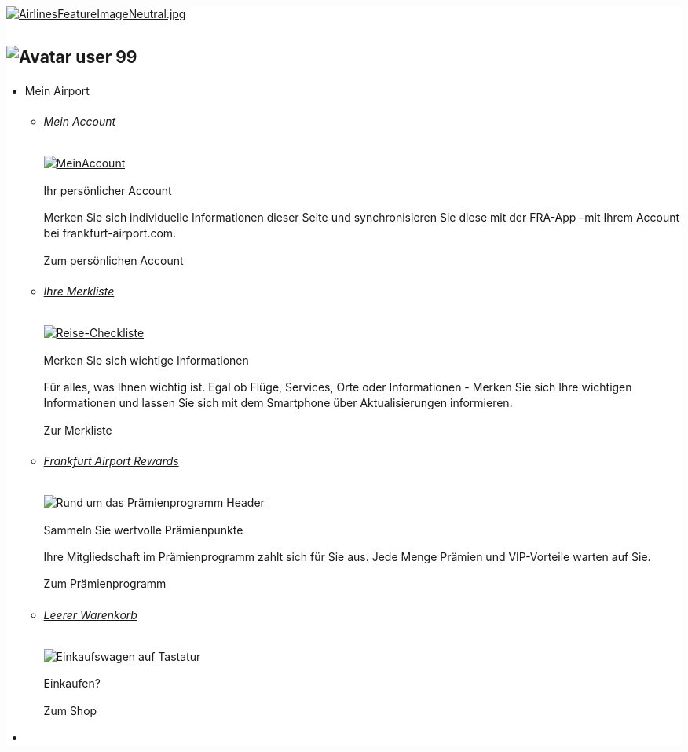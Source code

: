 [<img src="/etc/clientlibs/fraport-airport/fraport.base.app/resources/img/fallback_image.jpg" alt="AirlinesFeatureImageNeutral.jpg" class="fra_js_lazy_img" />](https://www.frankfurt-airport.com/de/reisen/rund-um-den-flug.html)

<img src="/etc/clientlibs/fraport-airport/fraport.base.app/resources/img/fra_avatar.jpg" alt="Avatar user" id="fra_user_avatar" class="fra_icon fra_icon_avatar fra_active hidden" /> <span class="fra_message_bubble fra_special_el_3">99</span>
-   
-   <span class="fra_mainnav_label_container"> <span id="fra_user_name" class="hidden"></span> <span id="fra_myairport">Mein Airport</span> </span>
    -   ###### [Mein Account](https://shop.frankfurt-airport.com/de/fraaccount/account/index/?___from_store=en)

        <a href="https://shop.frankfurt-airport.com/de/fraaccount/account/index/?___from_store=en" class="fra_megadrop_img_wrapper"><img src="/etc/clientlibs/fraport-airport/fraport.base.app/resources/img/fallback_image.jpg" alt="MeinAccount" class="fra_js_lazy_img" /></a>

        Ihr persönlicher Account

        Merken Sie sich individuelle Informationen dieser Seite und synchronisieren Sie diese mit der FRA-App –mit Ihrem Account bei frankfurt-airport.com.

        <span class="fra_single_line_clamp fra_icon_link"> Zum persönlichen Account </span>

    <!-- -->

    -   ###### [Ihre Merkliste](/content/airport-site/de.watchlist.html)

        <a href="/content/airport-site/de.watchlist.html" class="fra_megadrop_img_wrapper"><img src="/etc/clientlibs/fraport-airport/fraport.base.app/resources/img/fallback_image.jpg" alt="Reise-Checkliste" class="fra_js_lazy_img" /></a>

        Merken Sie sich wichtige Informationen

        Für alles, was Ihnen wichtig ist. Egal ob Flüge, Services, Orte oder Informationen - Merken Sie sich Ihre wichtigen Informationen und lassen Sie sich mit dem Smartphone über Aktualisierungen informieren.

        <span class="fra_single_line_clamp fra_icon_link"> Zur Merkliste </span>

    <!-- -->

    -   ###### [Frankfurt Airport Rewards](https://shop.frankfurt-airport.com/de/loyalty/dashboard/prospect)

        <a href="https://shop.frankfurt-airport.com/de/loyalty/dashboard/prospect" class="fra_megadrop_img_wrapper"><img src="/etc/clientlibs/fraport-airport/fraport.base.app/resources/img/fallback_image.jpg" alt="Rund um das Prämienprogramm Header" class="fra_js_lazy_img" /></a>

        Sammeln Sie wertvolle Prämienpunkte

        Ihre Mitgliedschaft im Prämienprogramm zahlt sich für Sie aus. Jede Menge Prämien und VIP-Vorteile warten auf Sie.

        <span class="fra_single_line_clamp fra_icon_link"> Zum Prämienprogramm </span>

    <!-- -->

    -   ###### [Leerer Warenkorb](https://shop.frankfurt-airport.com/de/)

        <a href="https://shop.frankfurt-airport.com/de/" class="fra_megadrop_img_wrapper"><img src="/etc/clientlibs/fraport-airport/fraport.base.app/resources/img/fallback_image.jpg" alt="Einkaufswagen auf Tastatur" class="fra_js_lazy_img" /></a>

        Einkaufen?

        <span class="fra_single_line_clamp fra_icon_link"> Zum Shop </span>

-   
